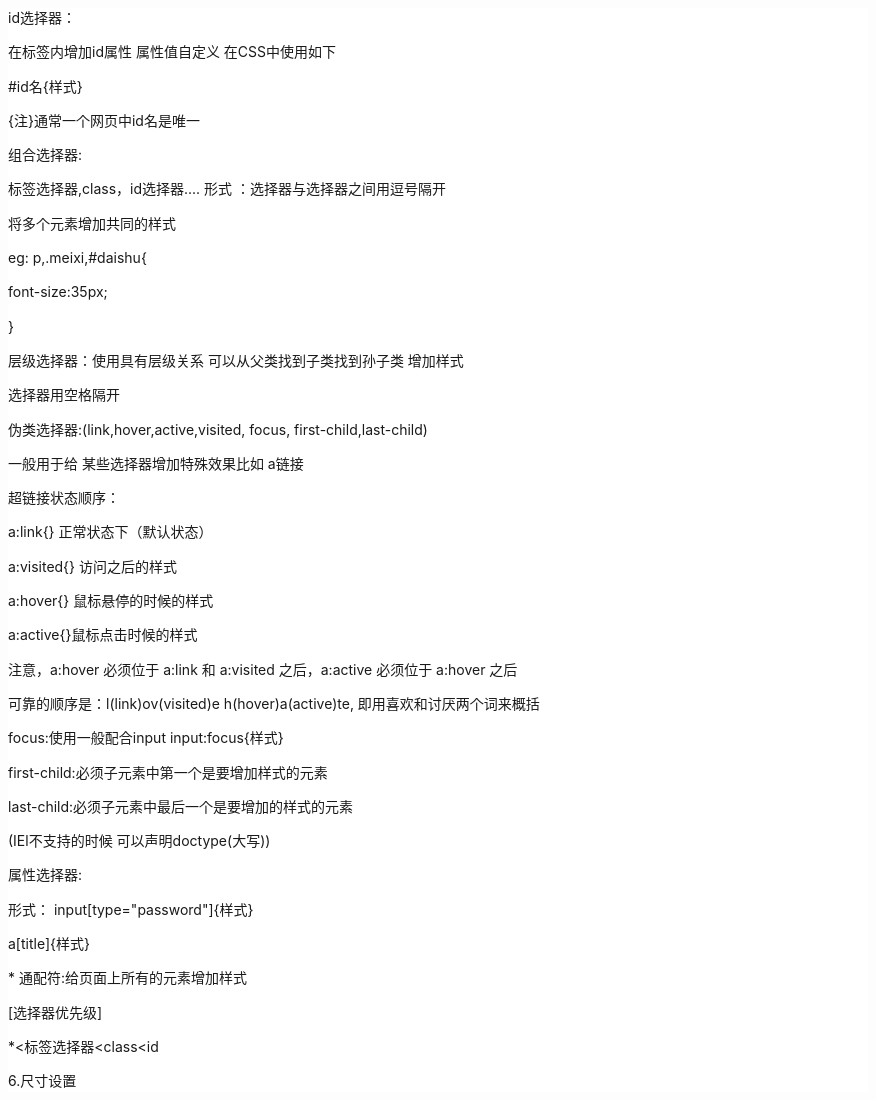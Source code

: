 id选择器：

在标签内增加id属性 属性值自定义 在CSS中使用如下

\#id名{样式}

{注}通常一个网页中id名是唯一

组合选择器:

标签选择器,class，id选择器\.... 形式 ：选择器与选择器之间用逗号隔开

将多个元素增加共同的样式

eg: p,.meixi,\#daishu{

font-size:35px;

}

层级选择器：使用具有层级关系 可以从父类找到子类找到孙子类 增加样式

选择器用空格隔开

伪类选择器:(link,hover,active,visited, focus, first-child,last-child)

一般用于给 某些选择器增加特殊效果比如 a链接

超链接状态顺序：

a:link{} 正常状态下（默认状态）

a:visited{} 访问之后的样式

a:hover{} 鼠标悬停的时候的样式

a:active{}鼠标点击时候的样式

注意，a:hover 必须位于 a:link 和 a:visited 之后，a:active 必须位于
a:hover 之后

可靠的顺序是：l(link)ov(visited)e h(hover)a(active)te,
即用喜欢和讨厌两个词来概括

focus:使用一般配合input input:focus{样式}

first-child:必须子元素中第一个是要增加样式的元素

last-child:必须子元素中最后一个是要增加的样式的元素

(IEl不支持的时候 可以声明doctype(大写))

属性选择器:

形式： input\[type=\"password\"\]{样式}

a\[title\]{样式}

\* 通配符:给页面上所有的元素增加样式

\[选择器优先级\]

\*\<标签选择器\<class\<id

6.尺寸设置
